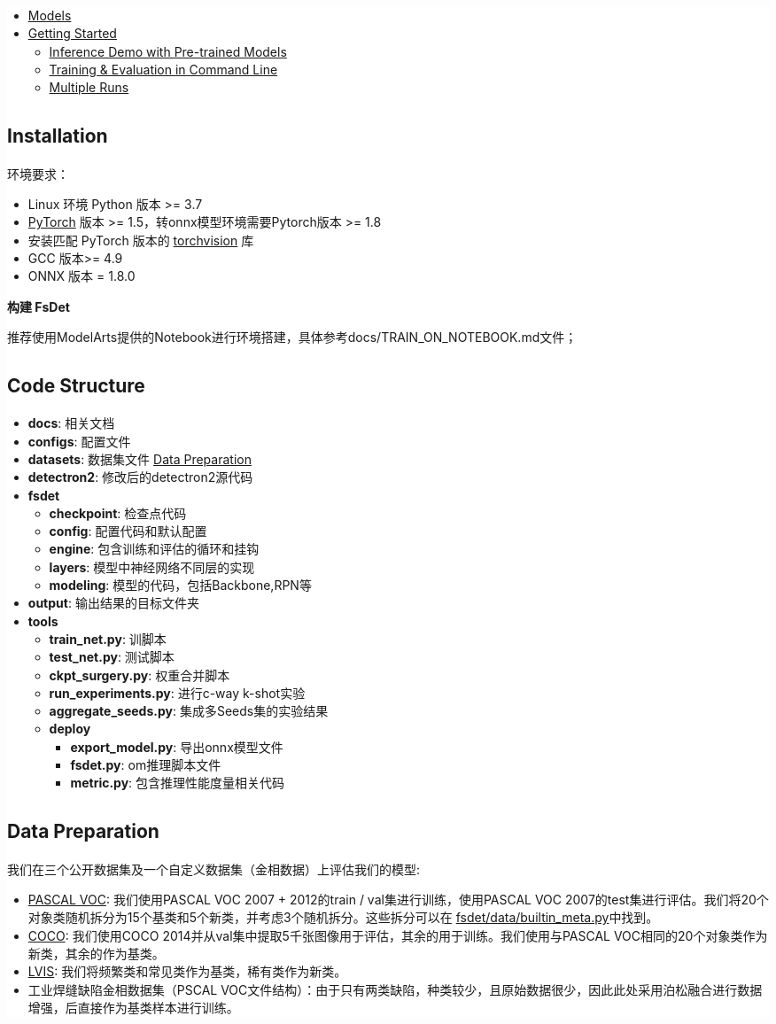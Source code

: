   - [Models](#models)
  - [Getting Started](#getting-started)
    - [Inference Demo with Pre-trained Models](#inference-demo-with-pre-trained-models)
    - [Training & Evaluation in Command Line](#training--evaluation-in-command-line)
    - [Multiple Runs](#multiple-runs)


## Installation

环境要求：
* Linux 环境 Python 版本 >= 3.7
* [PyTorch](https://pytorch.org/get-started/locally/) 版本 >= 1.5，转onnx模型环境需要Pytorch版本 >= 1.8
* 安装匹配 PyTorch 版本的 [torchvision](https://github.com/pytorch/vision/) 库
* GCC 版本>= 4.9
* ONNX 版本 = 1.8.0

**构建 FsDet**

推荐使用ModelArts提供的Notebook进行环境搭建，具体参考docs/TRAIN_ON_NOTEBOOK.md文件；



## Code Structure
- **docs**: 相关文档
- **configs**: 配置文件
- **datasets**: 数据集文件 [Data Preparation](#data-preparation)
- **detectron2**: 修改后的detectron2源代码
- **fsdet**
  - **checkpoint**: 检查点代码
  - **config**: 配置代码和默认配置
  - **engine**: 包含训练和评估的循环和挂钩
  - **layers**: 模型中神经网络不同层的实现
  - **modeling**: 模型的代码，包括Backbone,RPN等
- **output**: 输出结果的目标文件夹
- **tools**
  - **train_net.py**: 训脚本
  - **test_net.py**: 测试脚本
  - **ckpt_surgery.py**: 权重合并脚本
  - **run_experiments.py**: 进行c-way k-shot实验
  - **aggregate_seeds.py**: 集成多Seeds集的实验结果
  - **deploy**
    - **export_model.py**: 导出onnx模型文件
    - **fsdet.py**: om推理脚本文件
    - **metric.py**: 包含推理性能度量相关代码

## Data Preparation

我们在三个公开数据集及一个自定义数据集（金相数据）上评估我们的模型:

- [PASCAL VOC](http://host.robots.ox.ac.uk/pascal/VOC/): 我们使用PASCAL VOC 2007 + 2012的train / val集进行训练，使用PASCAL VOC 2007的test集进行评估。我们将20个对象类随机拆分为15个基类和5个新类，并考虑3个随机拆分。这些拆分可以在 [fsdet/data/builtin_meta.py](fsdet/data/builtin_meta.py)中找到。
- [COCO](http://cocodataset.org/): 我们使用COCO 2014并从val集中提取5千张图像用于评估，其余的用于训练。我们使用与PASCAL VOC相同的20个对象类作为新类，其余的作为基类。
- [LVIS](https://www.lvisdataset.org/): 我们将频繁类和常见类作为基类，稀有类作为新类。
- 工业焊缝缺陷金相数据集（PSCAL VOC文件结构）：由于只有两类缺陷，种类较少，且原始数据很少，因此此处采用泊松融合进行数据增强，后直接作为基类样本进行训练。

